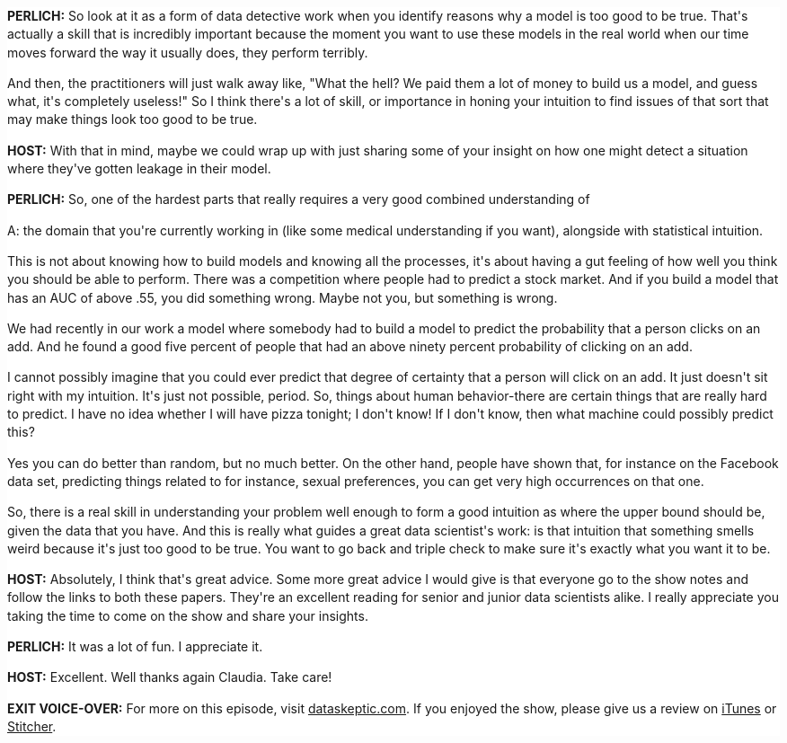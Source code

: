**PERLICH:** So look at it as a form of data detective work when you identify reasons why a model is too good to be true. That's actually a skill that is incredibly important because the moment you want to use these models in the real world when our time moves forward the way it usually does, they perform terribly. 

And then, the practitioners will just walk away like, "What the hell? We paid them a lot of money to build us a model, and guess what, it's completely useless!" So I think there's a lot of skill, or importance in honing your intuition to find issues of that sort that may make things look too good to be true.

**HOST:** With that in mind, maybe we could wrap up with just sharing some of your insight on how one might detect a situation where they've gotten leakage in their model.

**PERLICH:** So, one of the hardest parts that really requires a very good combined understanding of 

A: the domain that you're currently working in (like some medical understanding if you want), alongside with statistical intuition. 

This is not about knowing how to build models and knowing all the processes, it's about having a gut feeling of how well you think you should be able to perform. There was a competition where people had to predict a stock market. And if you build a model that has an AUC of above .55, you did something wrong. Maybe not you, but something is wrong. 

We had recently in our work a model where somebody had to build a model to predict the probability that a person clicks on an add. And he found a good five percent of people that had an above ninety percent probability of clicking on an add. 

I cannot possibly imagine that you could ever predict that degree of certainty that a person will click on an add. It just doesn't sit right with my intuition. It's just not possible, period. So, things about human behavior-there are certain things that are really hard to predict. I have no idea whether I will have pizza tonight; I don't know! If I don't know, then what machine could possibly predict this? 

Yes you can do better than random, but no much better. On the other hand, people have shown that, for instance on the Facebook data set, predicting things related to for instance, sexual preferences, you can get very high occurrences on that one.

So, there is a real skill in understanding your problem well enough to form a good intuition as where the upper bound should be, given the data that you have. And this is really what guides a great data scientist's work: is that intuition that something smells weird because it's just too good to be true. You want to go back and triple check to make sure it's exactly what you want it to be.

**HOST:** Absolutely, I think that's great advice. Some more great advice I would give is that everyone go to the show notes and follow the links to both these papers. They're an excellent reading for senior and junior data scientists alike. I really appreciate you taking the time to come on the show and share your insights.

**PERLICH:** It was a lot of fun. I appreciate it.

**HOST:** Excellent. Well thanks again Claudia. Take care!

**EXIT VOICE-OVER:** For more on this episode, visit [dataskeptic.com](www.dataskeptic.com). If you enjoyed the show, please give us a review on [iTunes](https://itunes.apple.com/us/podcast/data-skeptic/id890348705?mt=2) or [Stitcher](http://www.stitcher.com/podcast/data-skeptic-podcast/the-data-skeptic-podcast).
